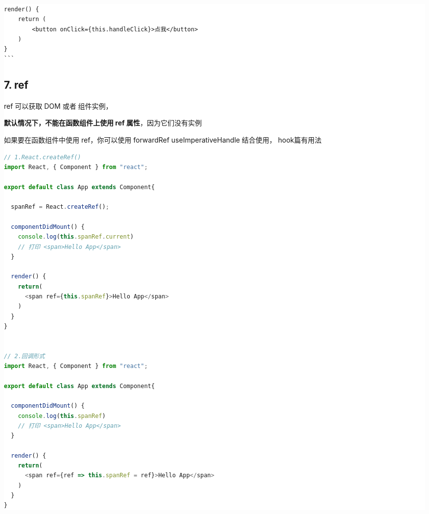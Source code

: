     render() {
        return (
            <button onClick={this.handleClick}>点我</button>
        )
    }
    ```

    

## 7. ref

ref 可以获取 DOM 或者 组件实例， 

**默认情况下，不能在函数组件上使用 ref 属性**，因为它们没有实例

如果要在函数组件中使用 ref，你可以使用 forwardRef useImperativeHandle 结合使用， hook篇有用法

```js
// 1.React.createRef() 
import React, { Component } from "react";

export default class App extends Component{

  spanRef = React.createRef();

  componentDidMount() {
    console.log(this.spanRef.current)
    // 打印 <span>Hello App</span>
  }

  render() {
    return(
      <span ref={this.spanRef}>Hello App</span>
    )
  }
}


// 2.回调形式
import React, { Component } from "react";

export default class App extends Component{

  componentDidMount() {
    console.log(this.spanRef)
    // 打印 <span>Hello App</span>
  }

  render() {
    return(
      <span ref={ref => this.spanRef = ref}>Hello App</span>
    )
  }
}

```
